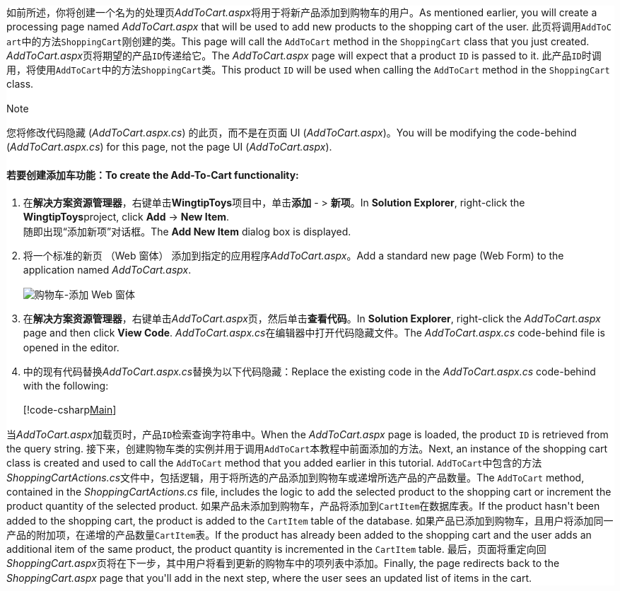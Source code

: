 <span data-ttu-id="3bf48-203">如前所述，你将创建一个名为的处理页*AddToCart.aspx*将用于将新产品添加到购物车的用户。</span><span class="sxs-lookup"><span data-stu-id="3bf48-203">As mentioned earlier, you will create a processing page named *AddToCart.aspx* that will be used to add new products to the shopping cart of the user.</span></span> <span data-ttu-id="3bf48-204">此页将调用`AddToCart`中的方法`ShoppingCart`刚创建的类。</span><span class="sxs-lookup"><span data-stu-id="3bf48-204">This page will call the `AddToCart` method in the `ShoppingCart` class that you just created.</span></span> <span data-ttu-id="3bf48-205">*AddToCart.aspx*页将期望的产品`ID`传递给它。</span><span class="sxs-lookup"><span data-stu-id="3bf48-205">The *AddToCart.aspx* page will expect that a product `ID` is passed to it.</span></span> <span data-ttu-id="3bf48-206">此产品`ID`时调用，将使用`AddToCart`中的方法`ShoppingCart`类。</span><span class="sxs-lookup"><span data-stu-id="3bf48-206">This product `ID` will be used when calling the `AddToCart` method in the `ShoppingCart` class.</span></span>

> [!NOTE] 
> 
> <span data-ttu-id="3bf48-207">您将修改代码隐藏 (*AddToCart.aspx.cs*) 的此页，而不是在页面 UI (*AddToCart.aspx*)。</span><span class="sxs-lookup"><span data-stu-id="3bf48-207">You will be modifying the code-behind (*AddToCart.aspx.cs*) for this page, not the page UI (*AddToCart.aspx*).</span></span>


#### <a name="to-create-the-add-to-cart-functionality"></a><span data-ttu-id="3bf48-208">若要创建添加车功能：</span><span class="sxs-lookup"><span data-stu-id="3bf48-208">To create the Add-To-Cart functionality:</span></span>

1. <span data-ttu-id="3bf48-209">在**解决方案资源管理器**，右键单击**WingtipToys**项目中，单击**添加** - &gt; **新项**。</span><span class="sxs-lookup"><span data-stu-id="3bf48-209">In **Solution Explorer**, right-click the **WingtipToys**project, click **Add** -&gt; **New Item**.</span></span>  
 <span data-ttu-id="3bf48-210">随即出现“添加新项”对话框。</span><span class="sxs-lookup"><span data-stu-id="3bf48-210">The **Add New Item** dialog box is displayed.</span></span>
2. <span data-ttu-id="3bf48-211">将一个标准的新页 （Web 窗体） 添加到指定的应用程序*AddToCart.aspx*。</span><span class="sxs-lookup"><span data-stu-id="3bf48-211">Add a standard new page (Web Form) to the application named *AddToCart.aspx*.</span></span> 

    ![购物车-添加 Web 窗体](shopping-cart/_static/image4.png)
3. <span data-ttu-id="3bf48-213">在**解决方案资源管理器**，右键单击*AddToCart.aspx*页，然后单击**查看代码**。</span><span class="sxs-lookup"><span data-stu-id="3bf48-213">In **Solution Explorer**, right-click the *AddToCart.aspx* page and then click **View Code**.</span></span> <span data-ttu-id="3bf48-214">*AddToCart.aspx.cs*在编辑器中打开代码隐藏文件。</span><span class="sxs-lookup"><span data-stu-id="3bf48-214">The *AddToCart.aspx.cs* code-behind file is opened in the editor.</span></span>
4. <span data-ttu-id="3bf48-215">中的现有代码替换*AddToCart.aspx.cs*替换为以下代码隐藏：</span><span class="sxs-lookup"><span data-stu-id="3bf48-215">Replace the existing code in the *AddToCart.aspx.cs* code-behind with the following:</span></span>   

    [!code-csharp[Main](shopping-cart/samples/sample4.cs)]

<span data-ttu-id="3bf48-216">当*AddToCart.aspx*加载页时，产品`ID`检索查询字符串中。</span><span class="sxs-lookup"><span data-stu-id="3bf48-216">When the *AddToCart.aspx* page is loaded, the product `ID` is retrieved from the query string.</span></span> <span data-ttu-id="3bf48-217">接下来，创建购物车类的实例并用于调用`AddToCart`本教程中前面添加的方法。</span><span class="sxs-lookup"><span data-stu-id="3bf48-217">Next, an instance of the shopping cart class is created and used to call the `AddToCart` method that you added earlier in this tutorial.</span></span> <span data-ttu-id="3bf48-218">`AddToCart`中包含的方法*ShoppingCartActions.cs*文件中，包括逻辑，用于将所选的产品添加到购物车或递增所选产品的产品数量。</span><span class="sxs-lookup"><span data-stu-id="3bf48-218">The `AddToCart` method, contained in the *ShoppingCartActions.cs* file, includes the logic to add the selected product to the shopping cart or increment the product quantity of the selected product.</span></span> <span data-ttu-id="3bf48-219">如果产品未添加到购物车，产品将添加到`CartItem`在数据库表。</span><span class="sxs-lookup"><span data-stu-id="3bf48-219">If the product hasn't been added to the shopping cart, the product is added to the `CartItem` table of the database.</span></span> <span data-ttu-id="3bf48-220">如果产品已添加到购物车，且用户将添加同一产品的附加项，在递增的产品数量`CartItem`表。</span><span class="sxs-lookup"><span data-stu-id="3bf48-220">If the product has already been added to the shopping cart and the user adds an additional item of the same product, the product quantity is incremented in the `CartItem` table.</span></span> <span data-ttu-id="3bf48-221">最后，页面将重定向回*ShoppingCart.aspx*页将在下一步，其中用户将看到更新的购物车中的项列表中添加。</span><span class="sxs-lookup"><span data-stu-id="3bf48-221">Finally, the page redirects back to the *ShoppingCart.aspx* page that you'll add in the next step, where the user sees an updated list of items in the cart.</span></span>
